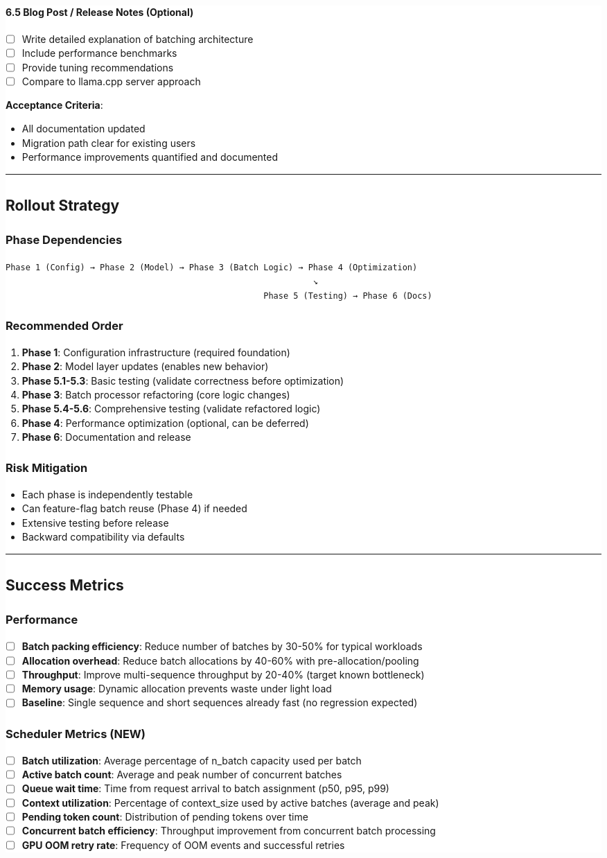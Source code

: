 #### 6.5 Blog Post / Release Notes (Optional)
- [ ] Write detailed explanation of batching architecture
- [ ] Include performance benchmarks
- [ ] Provide tuning recommendations
- [ ] Compare to llama.cpp server approach

**Acceptance Criteria**:
- All documentation updated
- Migration path clear for existing users
- Performance improvements quantified and documented

---

## Rollout Strategy

### Phase Dependencies
```
Phase 1 (Config) → Phase 2 (Model) → Phase 3 (Batch Logic) → Phase 4 (Optimization)
                                                              ↘
                                                    Phase 5 (Testing) → Phase 6 (Docs)
```

### Recommended Order
1. **Phase 1**: Configuration infrastructure (required foundation)
2. **Phase 2**: Model layer updates (enables new behavior)
3. **Phase 5.1-5.3**: Basic testing (validate correctness before optimization)
4. **Phase 3**: Batch processor refactoring (core logic changes)
5. **Phase 5.4-5.6**: Comprehensive testing (validate refactored logic)
6. **Phase 4**: Performance optimization (optional, can be deferred)
7. **Phase 6**: Documentation and release

### Risk Mitigation
- Each phase is independently testable
- Can feature-flag batch reuse (Phase 4) if needed
- Extensive testing before release
- Backward compatibility via defaults

---

## Success Metrics

### Performance
- [ ] **Batch packing efficiency**: Reduce number of batches by 30-50% for typical workloads
- [ ] **Allocation overhead**: Reduce batch allocations by 40-60% with pre-allocation/pooling
- [ ] **Throughput**: Improve multi-sequence throughput by 20-40% (target known bottleneck)
- [ ] **Memory usage**: Dynamic allocation prevents waste under light load
- [ ] **Baseline**: Single sequence and short sequences already fast (no regression expected)

### Scheduler Metrics (NEW)
- [ ] **Batch utilization**: Average percentage of n_batch capacity used per batch
- [ ] **Active batch count**: Average and peak number of concurrent batches
- [ ] **Queue wait time**: Time from request arrival to batch assignment (p50, p95, p99)
- [ ] **Context utilization**: Percentage of context_size used by active batches (average and peak)
- [ ] **Pending token count**: Distribution of pending tokens over time
- [ ] **Concurrent batch efficiency**: Throughput improvement from concurrent batch processing
- [ ] **GPU OOM retry rate**: Frequency of OOM events and successful retries
